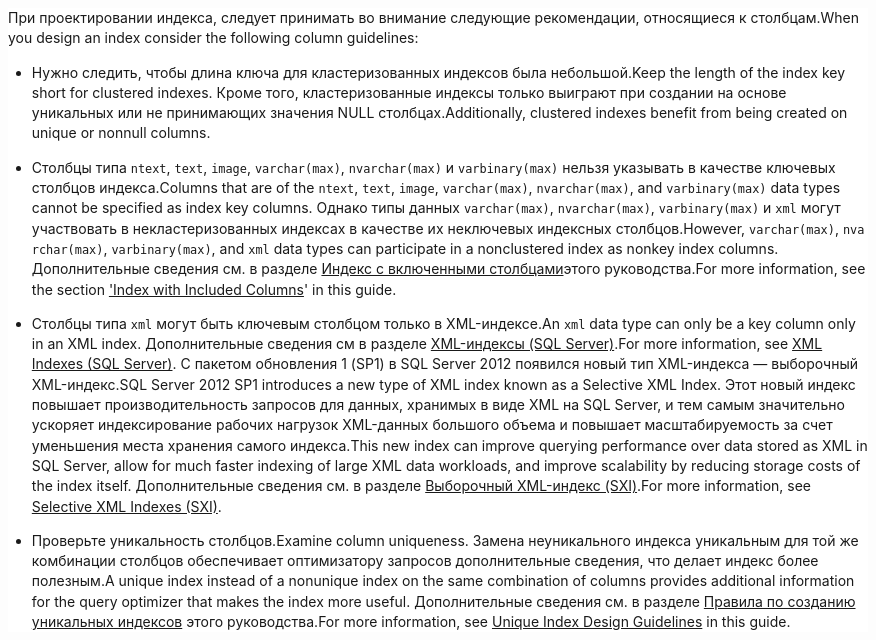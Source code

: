  <span data-ttu-id="20e4a-189">При проектировании индекса, следует принимать во внимание следующие рекомендации, относящиеся к столбцам.</span><span class="sxs-lookup"><span data-stu-id="20e4a-189">When you design an index consider the following column guidelines:</span></span>  
  
-   <span data-ttu-id="20e4a-190">Нужно следить, чтобы длина ключа для кластеризованных индексов была небольшой.</span><span class="sxs-lookup"><span data-stu-id="20e4a-190">Keep the length of the index key short for clustered indexes.</span></span> <span data-ttu-id="20e4a-191">Кроме того, кластеризованные индексы только выиграют при создании на основе уникальных или не принимающих значения NULL столбцах.</span><span class="sxs-lookup"><span data-stu-id="20e4a-191">Additionally, clustered indexes benefit from being created on unique or nonnull columns.</span></span>  
  
-   <span data-ttu-id="20e4a-192">Столбцы типа `ntext`, `text`, `image`, `varchar(max)`, `nvarchar(max)` и `varbinary(max)` нельзя указывать в качестве ключевых столбцов индекса.</span><span class="sxs-lookup"><span data-stu-id="20e4a-192">Columns that are of the `ntext`, `text`, `image`, `varchar(max)`, `nvarchar(max)`, and `varbinary(max)` data types cannot be specified as index key columns.</span></span> <span data-ttu-id="20e4a-193">Однако типы данных `varchar(max)`, `nvarchar(max)`, `varbinary(max)` и `xml` могут участвовать в некластеризованных индексах в качестве их неключевых индексных столбцов.</span><span class="sxs-lookup"><span data-stu-id="20e4a-193">However, `varchar(max)`, `nvarchar(max)`, `varbinary(max)`, and `xml` data types can participate in a nonclustered index as nonkey index columns.</span></span> <span data-ttu-id="20e4a-194">Дополнительные сведения см. в разделе [Индекс с включенными столбцами](#Included_Columns)этого руководства.</span><span class="sxs-lookup"><span data-stu-id="20e4a-194">For more information, see the section ['Index with Included Columns](#Included_Columns)' in this guide.</span></span>  
  
-   <span data-ttu-id="20e4a-195">Столбцы типа `xml` могут быть ключевым столбцом только в XML-индексе.</span><span class="sxs-lookup"><span data-stu-id="20e4a-195">An `xml` data type can only be a key column only in an XML index.</span></span> <span data-ttu-id="20e4a-196">Дополнительные сведения см в разделе [XML-индексы (SQL Server)](../relational-databases/xml/xml-indexes-sql-server.md).</span><span class="sxs-lookup"><span data-stu-id="20e4a-196">For more information, see [XML Indexes &#40;SQL Server&#41;](../relational-databases/xml/xml-indexes-sql-server.md).</span></span> <span data-ttu-id="20e4a-197">С пакетом обновления 1 (SP1) в SQL Server 2012 появился новый тип XML-индекса — выборочный XML-индекс.</span><span class="sxs-lookup"><span data-stu-id="20e4a-197">SQL Server 2012 SP1 introduces a new type of XML index known as a Selective XML Index.</span></span> <span data-ttu-id="20e4a-198">Этот новый индекс повышает производительность запросов для данных, хранимых в виде XML на SQL Server, и тем самым значительно ускоряет индексирование рабочих нагрузок XML-данных большого объема и повышает масштабируемость за счет уменьшения места хранения самого индекса.</span><span class="sxs-lookup"><span data-stu-id="20e4a-198">This new index can improve querying performance over data stored as XML in SQL Server, allow for much faster indexing of large XML data workloads, and improve scalability by reducing storage costs of the index itself.</span></span> <span data-ttu-id="20e4a-199">Дополнительные сведения см. в разделе [Выборочный XML-индекс (SXI)](../relational-databases/xml/selective-xml-indexes-sxi.md).</span><span class="sxs-lookup"><span data-stu-id="20e4a-199">For more information, see [Selective XML Indexes &#40;SXI&#41;](../relational-databases/xml/selective-xml-indexes-sxi.md).</span></span>  
  
-   <span data-ttu-id="20e4a-200">Проверьте уникальность столбцов.</span><span class="sxs-lookup"><span data-stu-id="20e4a-200">Examine column uniqueness.</span></span> <span data-ttu-id="20e4a-201">Замена неуникального индекса уникальным для той же комбинации столбцов обеспечивает оптимизатору запросов дополнительные сведения, что делает индекс более полезным.</span><span class="sxs-lookup"><span data-stu-id="20e4a-201">A unique index instead of a nonunique index on the same combination of columns provides additional information for the query optimizer that makes the index more useful.</span></span> <span data-ttu-id="20e4a-202">Дополнительные сведения см. в разделе [Правила по созданию уникальных индексов](#Unique) этого руководства.</span><span class="sxs-lookup"><span data-stu-id="20e4a-202">For more information, see [Unique Index Design Guidelines](#Unique) in this guide.</span></span>  
  